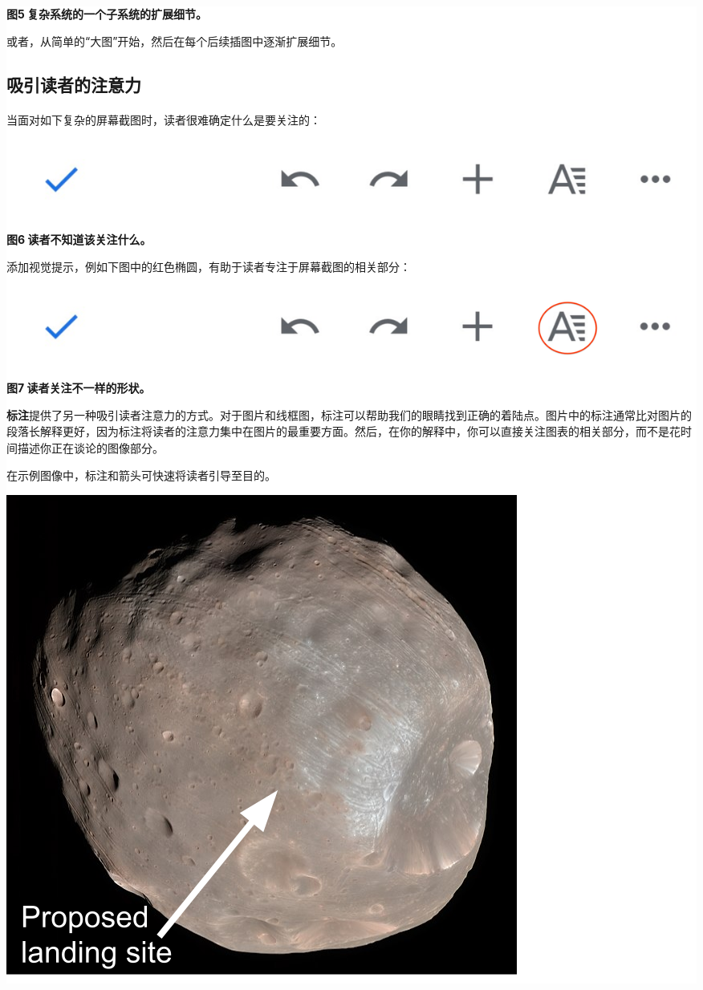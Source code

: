**图5 复杂系统的一个子系统的扩展细节。**

或者，从简单的“大图”开始，然后在每个后续插图中逐渐扩展细节。

## 吸引读者的注意力

当面对如下复杂的屏幕截图时，读者很难确定什么是要关注的：

![6 个看起来同样重要的菜单项的屏幕截图](./images/unfocused_screenshot.png)

**图6 读者不知道该关注什么。**

添加视觉提示，例如下图中的红色椭圆，有助于读者专注于屏幕截图的相关部分：

![相同的屏幕截图，但有一个菜单项用红色椭圆包围](./images/focused_screenshot.png)

**图7 读者关注不一样的形状。**

**标注**提供了另一种吸引读者注意力的方式。对于图片和线框图，标注可以帮助我们的眼睛找到正确的着陆点。图片中的标注通常比对图片的段落长解释更好，因为标注将读者的注意力集中在图片的最重要方面。然后，在你的解释中，你可以直接关注图表的相关部分，而不是花时间描述你正在谈论的图像部分。


在示例图像中，标注和箭头可快速将读者引导至目的。

![指向火卫一上拟议着陆点的箭头](./images/moon_with_callout.svg)
